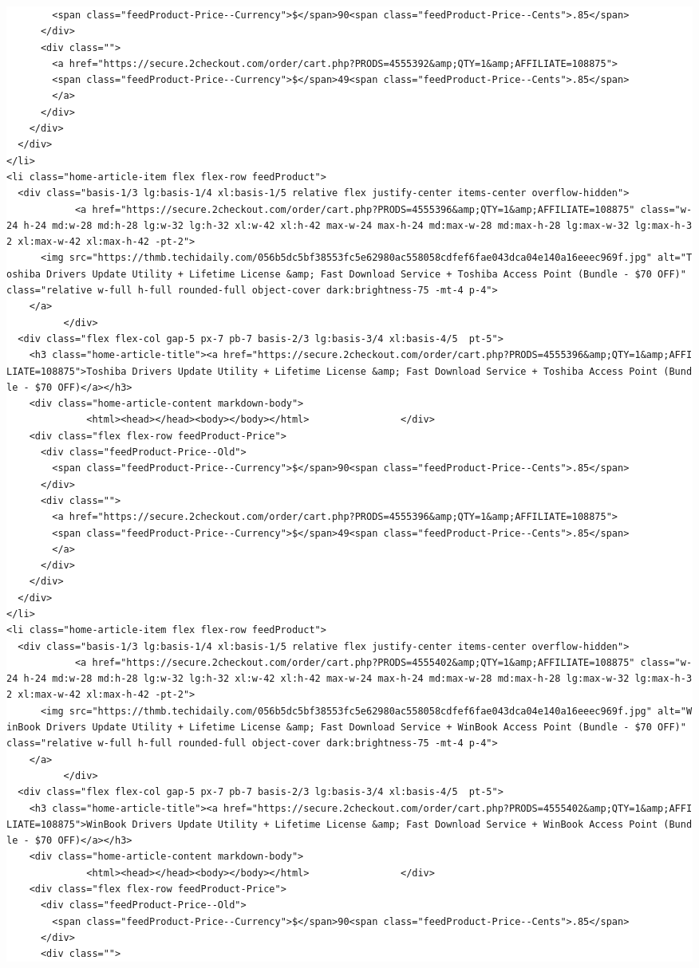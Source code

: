             <span class="feedProduct-Price--Currency">$</span>90<span class="feedProduct-Price--Cents">.85</span>
          </div>
          <div class="">
            <a href="https://secure.2checkout.com/order/cart.php?PRODS=4555392&amp;QTY=1&amp;AFFILIATE=108875">
            <span class="feedProduct-Price--Currency">$</span>49<span class="feedProduct-Price--Cents">.85</span>
            </a>
          </div>
        </div>
      </div>
    </li>
    <li class="home-article-item flex flex-row feedProduct">
      <div class="basis-1/3 lg:basis-1/4 xl:basis-1/5 relative flex justify-center items-center overflow-hidden">
                <a href="https://secure.2checkout.com/order/cart.php?PRODS=4555396&amp;QTY=1&amp;AFFILIATE=108875" class="w-24 h-24 md:w-28 md:h-28 lg:w-32 lg:h-32 xl:w-42 xl:h-42 max-w-24 max-h-24 md:max-w-28 md:max-h-28 lg:max-w-32 lg:max-h-32 xl:max-w-42 xl:max-h-42 -pt-2">
          <img src="https://thmb.techidaily.com/056b5dc5bf38553fc5e62980ac558058cdfef6fae043dca04e140a16eeec969f.jpg" alt="Toshiba Drivers Update Utility + Lifetime License &amp; Fast Download Service + Toshiba Access Point (Bundle - $70 OFF)" class="relative w-full h-full rounded-full object-cover dark:brightness-75 -mt-4 p-4">
        </a>
              </div>
      <div class="flex flex-col gap-5 px-7 pb-7 basis-2/3 lg:basis-3/4 xl:basis-4/5  pt-5">
        <h3 class="home-article-title"><a href="https://secure.2checkout.com/order/cart.php?PRODS=4555396&amp;QTY=1&amp;AFFILIATE=108875">Toshiba Drivers Update Utility + Lifetime License &amp; Fast Download Service + Toshiba Access Point (Bundle - $70 OFF)</a></h3>
        <div class="home-article-content markdown-body">
                  <html><head></head><body></body></html>                </div>
        <div class="flex flex-row feedProduct-Price">
          <div class="feedProduct-Price--Old">
            <span class="feedProduct-Price--Currency">$</span>90<span class="feedProduct-Price--Cents">.85</span>
          </div>
          <div class="">
            <a href="https://secure.2checkout.com/order/cart.php?PRODS=4555396&amp;QTY=1&amp;AFFILIATE=108875">
            <span class="feedProduct-Price--Currency">$</span>49<span class="feedProduct-Price--Cents">.85</span>
            </a>
          </div>
        </div>
      </div>
    </li>
    <li class="home-article-item flex flex-row feedProduct">
      <div class="basis-1/3 lg:basis-1/4 xl:basis-1/5 relative flex justify-center items-center overflow-hidden">
                <a href="https://secure.2checkout.com/order/cart.php?PRODS=4555402&amp;QTY=1&amp;AFFILIATE=108875" class="w-24 h-24 md:w-28 md:h-28 lg:w-32 lg:h-32 xl:w-42 xl:h-42 max-w-24 max-h-24 md:max-w-28 md:max-h-28 lg:max-w-32 lg:max-h-32 xl:max-w-42 xl:max-h-42 -pt-2">
          <img src="https://thmb.techidaily.com/056b5dc5bf38553fc5e62980ac558058cdfef6fae043dca04e140a16eeec969f.jpg" alt="WinBook Drivers Update Utility + Lifetime License &amp; Fast Download Service + WinBook Access Point (Bundle - $70 OFF)" class="relative w-full h-full rounded-full object-cover dark:brightness-75 -mt-4 p-4">
        </a>
              </div>
      <div class="flex flex-col gap-5 px-7 pb-7 basis-2/3 lg:basis-3/4 xl:basis-4/5  pt-5">
        <h3 class="home-article-title"><a href="https://secure.2checkout.com/order/cart.php?PRODS=4555402&amp;QTY=1&amp;AFFILIATE=108875">WinBook Drivers Update Utility + Lifetime License &amp; Fast Download Service + WinBook Access Point (Bundle - $70 OFF)</a></h3>
        <div class="home-article-content markdown-body">
                  <html><head></head><body></body></html>                </div>
        <div class="flex flex-row feedProduct-Price">
          <div class="feedProduct-Price--Old">
            <span class="feedProduct-Price--Currency">$</span>90<span class="feedProduct-Price--Cents">.85</span>
          </div>
          <div class="">